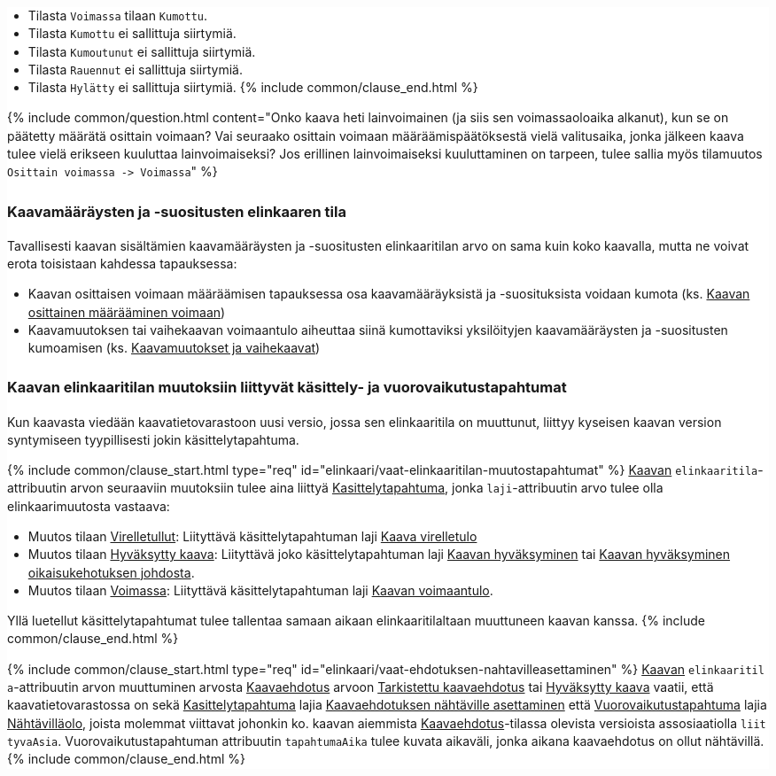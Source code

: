 * Tilasta ```Voimassa``` tilaan ```Kumottu```.
* Tilasta ```Kumottu``` ei sallittuja siirtymiä.
* Tilasta ```Kumoutunut``` ei sallittuja siirtymiä.
* Tilasta ```Rauennut``` ei sallittuja siirtymiä.
* Tilasta ```Hylätty``` ei sallittuja siirtymiä.
{% include common/clause_end.html %}

{% include common/question.html content="Onko kaava heti lainvoimainen (ja siis sen voimassaoloaika alkanut), kun se on päätetty määrätä osittain voimaan? Vai seuraako osittain voimaan määräämispäätöksestä vielä valitusaika, jonka jälkeen kaava tulee vielä erikseen kuuluttaa lainvoimaiseksi? Jos erillinen lainvoimaiseksi kuuluttaminen on tarpeen, tulee sallia myös tilamuutos ```Osittain voimassa -> Voimassa```" %}

### Kaavamääräysten ja -suositusten elinkaaren tila
Tavallisesti kaavan sisältämien kaavamääräysten ja -suositusten elinkaaritilan arvo on sama kuin koko kaavalla, mutta ne voivat erota toisistaan kahdessa tapauksessa:
* Kaavan osittaisen voimaan määräämisen tapauksessa osa kaavamääräyksistä ja -suosituksista voidaan kumota (ks. [Kaavan osittainen määrääminen voimaan](#elinkaari-vaat-osittainen-voimaantulo))
* Kaavamuutoksen tai vaihekaavan voimaantulo aiheuttaa siinä kumottaviksi yksilöityjen kaavamääräysten ja -suositusten kumoamisen (ks. [Kaavamuutokset ja vaihekaavat](#elinkaari-vaat-kaavamuutoksen-voimaantulo))

### Kaavan elinkaaritilan muutoksiin liittyvät käsittely- ja vuorovaikutustapahtumat
Kun kaavasta viedään kaavatietovarastoon uusi versio, jossa sen elinkaaritila on muuttunut, liittyy kyseisen kaavan version syntymiseen tyypillisesti jokin käsittelytapahtuma.

{% include common/clause_start.html type="req" id="elinkaari/vaat-elinkaaritilan-muutostapahtumat" %}
[Kaavan](dokumentaatio/#kaava) ```elinkaaritila```-attribuutin arvon seuraaviin muutoksiin tulee aina liittyä [Kasittelytapahtuma](dokumentaatio/#kasittelytapahtuma), jonka ```laji```-attribuutin arvo tulee olla elinkaarimuutosta vastaava:
* Muutos tilaan [Virelletullut](http://uri.suomi.fi/codelist/rytj/RY_KaavanElinkaariTila/code/02): Liityttävä käsittelytapahtuman laji [Kaava virelletulo](http://uri.suomi.fi/codelist/rytj/RY_KaavanKasittelytapahtumanLaji/code/04)
* Muutos tilaan [Hyväksytty kaava](http://uri.suomi.fi/codelist/rytj/RY_KaavanElinkaariTila/code/06): Liityttävä joko käsittelytapahtuman laji [Kaavan hyväksyminen](http://uri.suomi.fi/codelist/rytj/RY_KaavanKasittelytapahtumanLaji/code/09) tai [Kaavan hyväksyminen oikaisukehotuksen johdosta](http://uri.suomi.fi/codelist/rytj/RY_KaavanKasittelytapahtumanLaji/code/10).
* Muutos tilaan [Voimassa](http://uri.suomi.fi/codelist/rytj/RY_KaavanElinkaariTila/code/10): Liityttävä käsittelytapahtuman laji [Kaavan voimaantulo](http://uri.suomi.fi/codelist/rytj/RY_KaavanKasittelytapahtumanLaji/code/13).

Yllä luetellut käsittelytapahtumat tulee tallentaa samaan aikaan elinkaaritilaltaan muuttuneen kaavan kanssa.
{% include common/clause_end.html %}

{% include common/clause_start.html type="req" id="elinkaari/vaat-ehdotuksen-nahtavilleasettaminen" %}
[Kaavan](dokumentaatio/#kaava) ```elinkaaritila```-attribuutin arvon muuttuminen arvosta [Kaavaehdotus](http://uri.suomi.fi/codelist/rytj/RY_KaavanElinkaariTila/code/04) arvoon [Tarkistettu kaavaehdotus](http://uri.suomi.fi/codelist/rytj/RY_KaavanElinkaariTila/code/05) tai [Hyväksytty kaava](http://uri.suomi.fi/codelist/rytj/RY_KaavanElinkaariTila/code/06) vaatii, että kaavatietovarastossa on sekä [Kasittelytapahtuma](dokumentaatio/#kasittelytapahtuma) lajia [Kaavaehdotuksen nähtäville asettaminen](http://uri.suomi.fi/codelist/rytj/RY_KaavanKasittelytapahtumanLaji/code/06) että [Vuorovaikutustapahtuma](dokumentaatio/#vuorovaikutustapahtuma) lajia [Nähtävilläolo](http://uri.suomi.fi/codelist/rytj/RY_KaavanVuorovaikutustapahtumanLaji/code/01), joista molemmat viittavat johonkin ko. kaavan aiemmista [Kaavaehdotus](http://uri.suomi.fi/codelist/rytj/RY_KaavanElinkaariTila/code/04)-tilassa olevista versioista assosiaatiolla ```liittyvaAsia```. Vuorovaikutustapahtuman attribuutin ```tapahtumaAika``` tulee kuvata aikaväli, jonka aikana kaavaehdotus on ollut nähtävillä.
{% include common/clause_end.html %}
